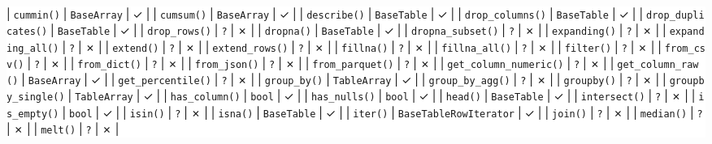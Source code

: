 | `cummin()` | `BaseArray` | ✓ |
| `cumsum()` | `BaseArray` | ✓ |
| `describe()` | `BaseTable` | ✓ |
| `drop_columns()` | `BaseTable` | ✓ |
| `drop_duplicates()` | `BaseTable` | ✓ |
| `drop_rows()` | `?` | ✗ |
| `dropna()` | `BaseTable` | ✓ |
| `dropna_subset()` | `?` | ✗ |
| `expanding()` | `?` | ✗ |
| `expanding_all()` | `?` | ✗ |
| `extend()` | `?` | ✗ |
| `extend_rows()` | `?` | ✗ |
| `fillna()` | `?` | ✗ |
| `fillna_all()` | `?` | ✗ |
| `filter()` | `?` | ✗ |
| `from_csv()` | `?` | ✗ |
| `from_dict()` | `?` | ✗ |
| `from_json()` | `?` | ✗ |
| `from_parquet()` | `?` | ✗ |
| `get_column_numeric()` | `?` | ✗ |
| `get_column_raw()` | `BaseArray` | ✓ |
| `get_percentile()` | `?` | ✗ |
| `group_by()` | `TableArray` | ✓ |
| `group_by_agg()` | `?` | ✗ |
| `groupby()` | `?` | ✗ |
| `groupby_single()` | `TableArray` | ✓ |
| `has_column()` | `bool` | ✓ |
| `has_nulls()` | `bool` | ✓ |
| `head()` | `BaseTable` | ✓ |
| `intersect()` | `?` | ✗ |
| `is_empty()` | `bool` | ✓ |
| `isin()` | `?` | ✗ |
| `isna()` | `BaseTable` | ✓ |
| `iter()` | `BaseTableRowIterator` | ✓ |
| `join()` | `?` | ✗ |
| `median()` | `?` | ✗ |
| `melt()` | `?` | ✗ |